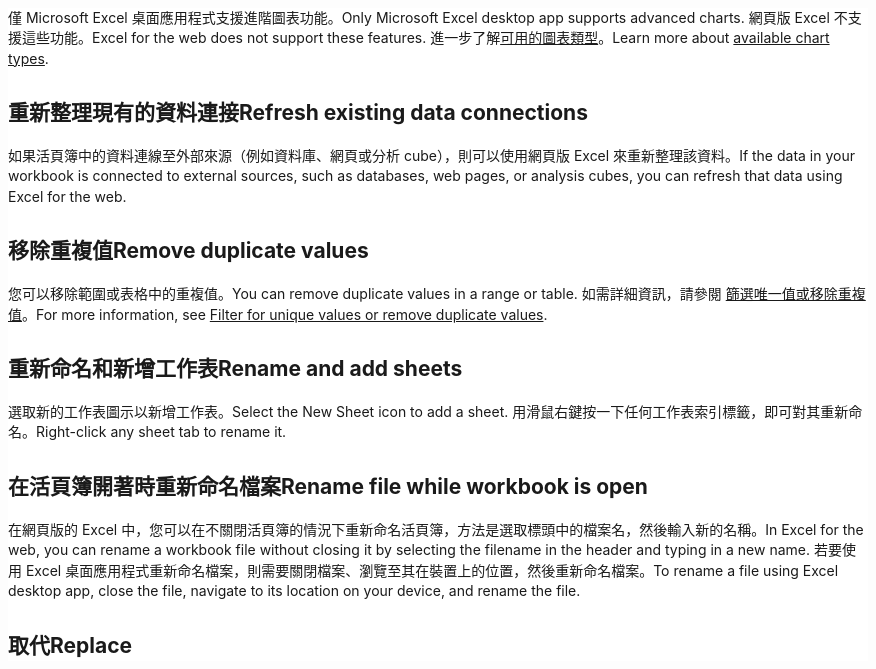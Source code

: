 <span data-ttu-id="b0a69-300">僅 Microsoft Excel 桌面應用程式支援進階圖表功能。</span><span class="sxs-lookup"><span data-stu-id="b0a69-300">Only Microsoft Excel desktop app supports advanced charts.</span></span> <span data-ttu-id="b0a69-301">網頁版 Excel 不支援這些功能。</span><span class="sxs-lookup"><span data-stu-id="b0a69-301">Excel for the web does not support these features.</span></span> <span data-ttu-id="b0a69-302">進一步了解[可用的圖表類型](https://go.microsoft.com/fwlink/p/?LinkId=271666)。</span><span class="sxs-lookup"><span data-stu-id="b0a69-302">Learn more about [available chart types](https://go.microsoft.com/fwlink/p/?LinkId=271666).</span></span>
  
## <a name="refresh-existing-data-connections"></a><span data-ttu-id="b0a69-303">重新整理現有的資料連接</span><span class="sxs-lookup"><span data-stu-id="b0a69-303">Refresh existing data connections</span></span>

<span data-ttu-id="b0a69-304">如果活頁簿中的資料連線至外部來源（例如資料庫、網頁或分析 cube），則可以使用網頁版 Excel 來重新整理該資料。</span><span class="sxs-lookup"><span data-stu-id="b0a69-304">If the data in your workbook is connected to external sources, such as databases, web pages, or analysis cubes, you can refresh that data using Excel for the web.</span></span>

## <a name="remove-duplicate-values"></a><span data-ttu-id="b0a69-305">移除重複值</span><span class="sxs-lookup"><span data-stu-id="b0a69-305">Remove duplicate values</span></span>

<span data-ttu-id="b0a69-306">您可以移除範圍或表格中的重複值。</span><span class="sxs-lookup"><span data-stu-id="b0a69-306">You can remove duplicate values in a range or table.</span></span> <span data-ttu-id="b0a69-307">如需詳細資訊，請參閱 [篩選唯一值或移除重複值](https://support.office.com/article/ccf664b0-81d6-449b-bbe1-8daaec1e83c2)。</span><span class="sxs-lookup"><span data-stu-id="b0a69-307">For more information, see [Filter for unique values or remove duplicate values](https://support.office.com/article/ccf664b0-81d6-449b-bbe1-8daaec1e83c2).</span></span>
  
## <a name="rename-and-add-sheets"></a><span data-ttu-id="b0a69-308">重新命名和新增工作表</span><span class="sxs-lookup"><span data-stu-id="b0a69-308">Rename and add sheets</span></span>

<span data-ttu-id="b0a69-309">選取新的工作表圖示以新增工作表。</span><span class="sxs-lookup"><span data-stu-id="b0a69-309">Select the New Sheet icon to add a sheet.</span></span> <span data-ttu-id="b0a69-310">用滑鼠右鍵按一下任何工作表索引標籤，即可對其重新命名。</span><span class="sxs-lookup"><span data-stu-id="b0a69-310">Right-click any sheet tab to rename it.</span></span>
  
## <a name="rename-file-while-workbook-is-open"></a><span data-ttu-id="b0a69-311">在活頁簿開著時重新命名檔案</span><span class="sxs-lookup"><span data-stu-id="b0a69-311">Rename file while workbook is open</span></span>

<span data-ttu-id="b0a69-312">在網頁版的 Excel 中，您可以在不關閉活頁簿的情況下重新命名活頁簿，方法是選取標頭中的檔案名，然後輸入新的名稱。</span><span class="sxs-lookup"><span data-stu-id="b0a69-312">In Excel for the web, you can rename a workbook file without closing it by selecting the filename in the header and typing in a new name.</span></span> <span data-ttu-id="b0a69-313">若要使用 Excel 桌面應用程式重新命名檔案，則需要關閉檔案、瀏覽至其在裝置上的位置，然後重新命名檔案。</span><span class="sxs-lookup"><span data-stu-id="b0a69-313">To rename a file using Excel desktop app, close the file, navigate to its location on your device, and rename the file.</span></span>
  
## <a name="replace"></a><span data-ttu-id="b0a69-314">取代</span><span class="sxs-lookup"><span data-stu-id="b0a69-314">Replace</span></span>
